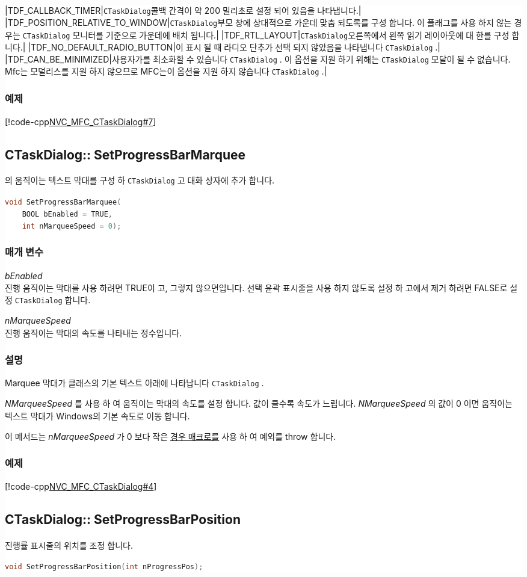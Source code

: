 |TDF_CALLBACK_TIMER|`CTaskDialog`콜백 간격이 약 200 밀리초로 설정 되어 있음을 나타냅니다.|
|TDF_POSITION_RELATIVE_TO_WINDOW|`CTaskDialog`부모 창에 상대적으로 가운데 맞춤 되도록를 구성 합니다. 이 플래그를 사용 하지 않는 경우는 `CTaskDialog` 모니터를 기준으로 가운데에 배치 됩니다.|
|TDF_RTL_LAYOUT|`CTaskDialog`오른쪽에서 왼쪽 읽기 레이아웃에 대 한를 구성 합니다.|
|TDF_NO_DEFAULT_RADIO_BUTTON|이 표시 될 때 라디오 단추가 선택 되지 않았음을 나타냅니다 `CTaskDialog` .|
|TDF_CAN_BE_MINIMIZED|사용자가를 최소화할 수 있습니다 `CTaskDialog` . 이 옵션을 지원 하기 위해는 `CTaskDialog` 모달이 될 수 없습니다. Mfc는 모덜리스를 지원 하지 않으므로 MFC는이 옵션을 지원 하지 않습니다 `CTaskDialog` .|

### <a name="example"></a>예제

[!code-cpp[NVC_MFC_CTaskDialog#7](../../mfc/reference/codesnippet/cpp/ctaskdialog-class_3.cpp)]

## <a name="ctaskdialogsetprogressbarmarquee"></a><a name="setprogressbarmarquee"></a> CTaskDialog:: SetProgressBarMarquee

의 움직이는 텍스트 막대를 구성 하 `CTaskDialog` 고 대화 상자에 추가 합니다.

```cpp
void SetProgressBarMarquee(
    BOOL bEnabled = TRUE,
    int nMarqueeSpeed = 0);
```

### <a name="parameters"></a>매개 변수

*bEnabled*<br/>
진행 움직이는 막대를 사용 하려면 TRUE이 고, 그렇지 않으면입니다. 선택 윤곽 표시줄을 사용 하지 않도록 설정 하 고에서 제거 하려면 FALSE로 설정 `CTaskDialog` 합니다.

*nMarqueeSpeed*<br/>
진행 움직이는 막대의 속도를 나타내는 정수입니다.

### <a name="remarks"></a>설명

Marquee 막대가 클래스의 기본 텍스트 아래에 나타납니다 `CTaskDialog` .

*NMarqueeSpeed* 를 사용 하 여 움직이는 막대의 속도를 설정 합니다. 값이 클수록 속도가 느립니다. *NMarqueeSpeed* 의 값이 0 이면 움직이는 텍스트 막대가 Windows의 기본 속도로 이동 합니다.

이 메서드는 *nMarqueeSpeed* 가 0 보다 작은 [경우 매크로를](diagnostic-services.md#ensure) 사용 하 여 예외를 throw 합니다.

### <a name="example"></a>예제

[!code-cpp[NVC_MFC_CTaskDialog#4](../../mfc/reference/codesnippet/cpp/ctaskdialog-class_7.cpp)]

## <a name="ctaskdialogsetprogressbarposition"></a><a name="setprogressbarposition"></a> CTaskDialog:: SetProgressBarPosition

진행률 표시줄의 위치를 조정 합니다.

```cpp
void SetProgressBarPosition(int nProgressPos);
```
